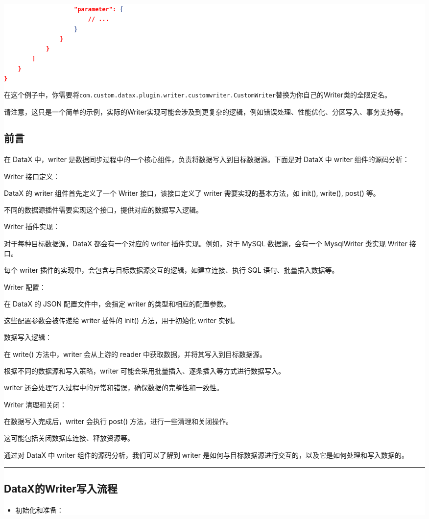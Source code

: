```json
                    "parameter": {
                        // ...
                    }
                }
            }
        ]
    }
}
```

在这个例子中，你需要将`com.custom.datax.plugin.writer.customwriter.CustomWriter`替换为你自己的Writer类的全限定名。

请注意，这只是一个简单的示例，实际的Writer实现可能会涉及到更复杂的逻辑，例如错误处理、性能优化、分区写入、事务支持等。





## 前言

在 DataX 中，writer 是数据同步过程中的一个核心组件，负责将数据写入到目标数据源。下面是对 DataX 中 writer 组件的源码分析：<br>

 Writer 接口定义：<br>

 DataX 的 writer 组件首先定义了一个 Writer 接口，该接口定义了 writer 需要实现的基本方法，如 init(), write(), post() 等。<br>

 不同的数据源插件需要实现这个接口，提供对应的数据写入逻辑。<br>

 Writer 插件实现：<br>

 对于每种目标数据源，DataX 都会有一个对应的 writer 插件实现。例如，对于 MySQL 数据源，会有一个 MysqlWriter 类实现 Writer 接口。<br>

 每个 writer 插件的实现中，会包含与目标数据源交互的逻辑，如建立连接、执行 SQL 语句、批量插入数据等。<br>

 Writer 配置：<br>

 在 DataX 的 JSON 配置文件中，会指定 writer 的类型和相应的配置参数。<br>

 这些配置参数会被传递给 writer 插件的 init() 方法，用于初始化 writer 实例。<br>

 数据写入逻辑：<br>

 在 write() 方法中，writer 会从上游的 reader 中获取数据，并将其写入到目标数据源。<br>

 根据不同的数据源和写入策略，writer 可能会采用批量插入、逐条插入等方式进行数据写入。<br>

 writer 还会处理写入过程中的异常和错误，确保数据的完整性和一致性。<br>

 Writer 清理和关闭：<br>

 在数据写入完成后，writer 会执行 post() 方法，进行一些清理和关闭操作。<br>

 这可能包括关闭数据库连接、释放资源等。<br>

 通过对 DataX 中 writer 组件的源码分析，我们可以了解到 writer 是如何与目标数据源进行交互的，以及它是如何处理和写入数据的。

---

## DataX的Writer写入流程

- 初始化和准备：<br>

